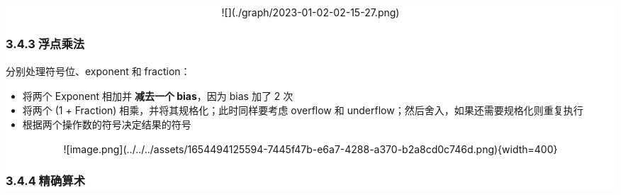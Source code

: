 <center>![](./graph/2023-01-02-02-15-27.png)</center>

### 3.4.3 浮点乘法
分别处理符号位、exponent 和 fraction：

- 将两个 Exponent 相加并 **减去一个 bias**，因为 bias 加了 2 次
- 将两个 (1 + Fraction) 相乘，并将其规格化；此时同样要考虑 overflow 和 underflow；然后舍入，如果还需要规格化则重复执行
- 根据两个操作数的符号决定结果的符号


<center>![image.png](../../../assets/1654494125594-7445f47b-e6a7-4288-a370-b2a8cd0c746d.png){width=400}</center>



### 3.4.4 精确算术
